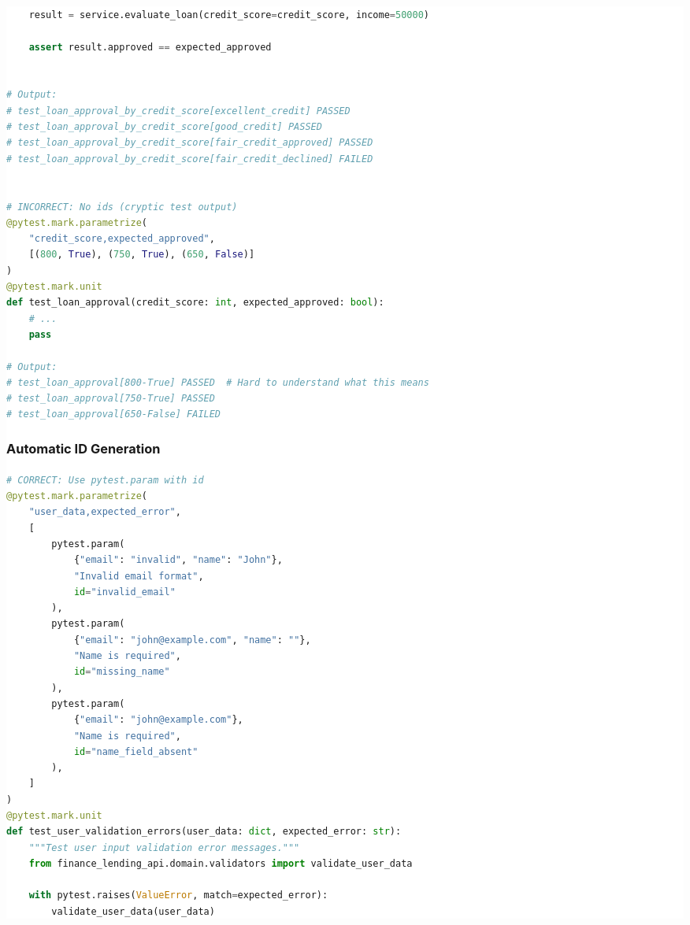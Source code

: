 ```python
    result = service.evaluate_loan(credit_score=credit_score, income=50000)

    assert result.approved == expected_approved


# Output:
# test_loan_approval_by_credit_score[excellent_credit] PASSED
# test_loan_approval_by_credit_score[good_credit] PASSED
# test_loan_approval_by_credit_score[fair_credit_approved] PASSED
# test_loan_approval_by_credit_score[fair_credit_declined] FAILED


# INCORRECT: No ids (cryptic test output)
@pytest.mark.parametrize(
    "credit_score,expected_approved",
    [(800, True), (750, True), (650, False)]
)
@pytest.mark.unit
def test_loan_approval(credit_score: int, expected_approved: bool):
    # ...
    pass

# Output:
# test_loan_approval[800-True] PASSED  # Hard to understand what this means
# test_loan_approval[750-True] PASSED
# test_loan_approval[650-False] FAILED
```

### Automatic ID Generation

```python
# CORRECT: Use pytest.param with id
@pytest.mark.parametrize(
    "user_data,expected_error",
    [
        pytest.param(
            {"email": "invalid", "name": "John"},
            "Invalid email format",
            id="invalid_email"
        ),
        pytest.param(
            {"email": "john@example.com", "name": ""},
            "Name is required",
            id="missing_name"
        ),
        pytest.param(
            {"email": "john@example.com"},
            "Name is required",
            id="name_field_absent"
        ),
    ]
)
@pytest.mark.unit
def test_user_validation_errors(user_data: dict, expected_error: str):
    """Test user input validation error messages."""
    from finance_lending_api.domain.validators import validate_user_data

    with pytest.raises(ValueError, match=expected_error):
        validate_user_data(user_data)
```
